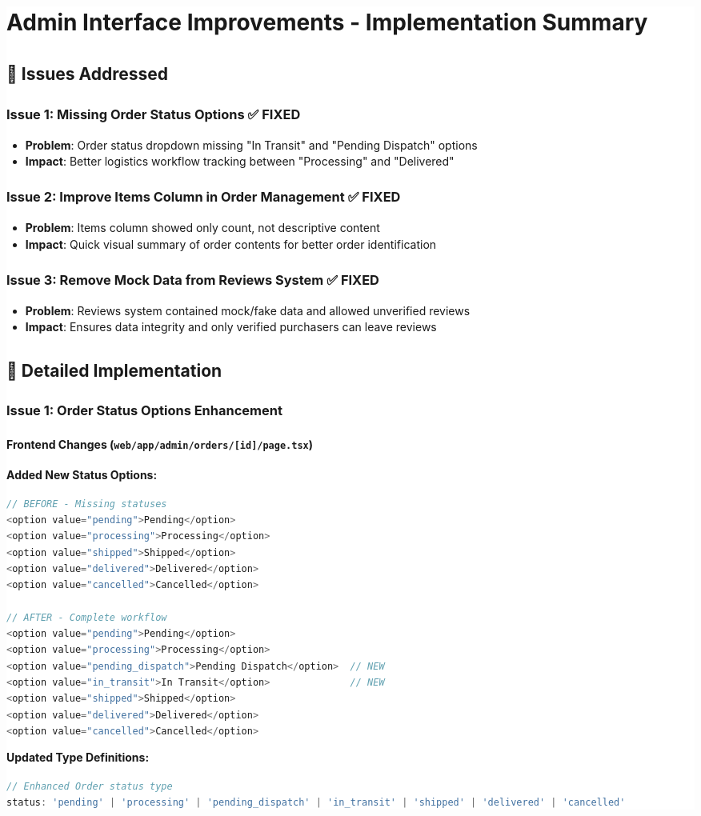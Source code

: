 # Admin Interface Improvements - Implementation Summary

## 🎯 **Issues Addressed**

### **Issue 1: Missing Order Status Options** ✅ **FIXED**
- **Problem**: Order status dropdown missing "In Transit" and "Pending Dispatch" options
- **Impact**: Better logistics workflow tracking between "Processing" and "Delivered"

### **Issue 2: Improve Items Column in Order Management** ✅ **FIXED**  
- **Problem**: Items column showed only count, not descriptive content
- **Impact**: Quick visual summary of order contents for better order identification

### **Issue 3: Remove Mock Data from Reviews System** ✅ **FIXED**
- **Problem**: Reviews system contained mock/fake data and allowed unverified reviews
- **Impact**: Ensures data integrity and only verified purchasers can leave reviews

## 🔧 **Detailed Implementation**

### **Issue 1: Order Status Options Enhancement**

#### **Frontend Changes** (`web/app/admin/orders/[id]/page.tsx`)

**Added New Status Options:**
```typescript
// BEFORE - Missing statuses
<option value="pending">Pending</option>
<option value="processing">Processing</option>
<option value="shipped">Shipped</option>
<option value="delivered">Delivered</option>
<option value="cancelled">Cancelled</option>

// AFTER - Complete workflow
<option value="pending">Pending</option>
<option value="processing">Processing</option>
<option value="pending_dispatch">Pending Dispatch</option>  // NEW
<option value="in_transit">In Transit</option>              // NEW
<option value="shipped">Shipped</option>
<option value="delivered">Delivered</option>
<option value="cancelled">Cancelled</option>
```

**Updated Type Definitions:**
```typescript
// Enhanced Order status type
status: 'pending' | 'processing' | 'pending_dispatch' | 'in_transit' | 'shipped' | 'delivered' | 'cancelled'
```
